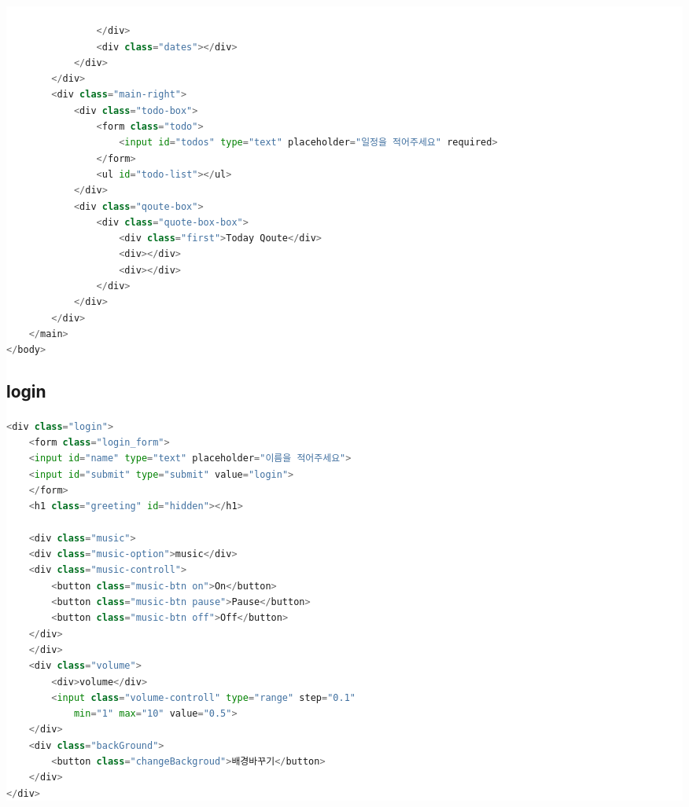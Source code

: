 ```python

                </div>
                <div class="dates"></div>
            </div>
        </div>
        <div class="main-right">
            <div class="todo-box">
                <form class="todo">
                    <input id="todos" type="text" placeholder="일정을 적어주세요" required>
                </form>
                <ul id="todo-list"></ul>
            </div>
            <div class="qoute-box">
                <div class="quote-box-box">
                    <div class="first">Today Qoute</div>
                    <div></div>
                    <div></div>
                </div>
            </div>
        </div>
    </main>
</body>

```

## login 


```python
<div class="login">
    <form class="login_form">
    <input id="name" type="text" placeholder="이름을 적어주세요">
    <input id="submit" type="submit" value="login">
    </form>
    <h1 class="greeting" id="hidden"></h1>
    
    <div class="music">
    <div class="music-option">music</div>
    <div class="music-controll">
        <button class="music-btn on">On</button>
        <button class="music-btn pause">Pause</button>
        <button class="music-btn off">Off</button>
    </div>
    </div>
    <div class="volume">
        <div>volume</div>
        <input class="volume-controll" type="range" step="0.1"
            min="1" max="10" value="0.5">
    </div>
    <div class="backGround">
        <button class="changeBackgroud">배경바꾸기</button>
    </div>
</div>
```
